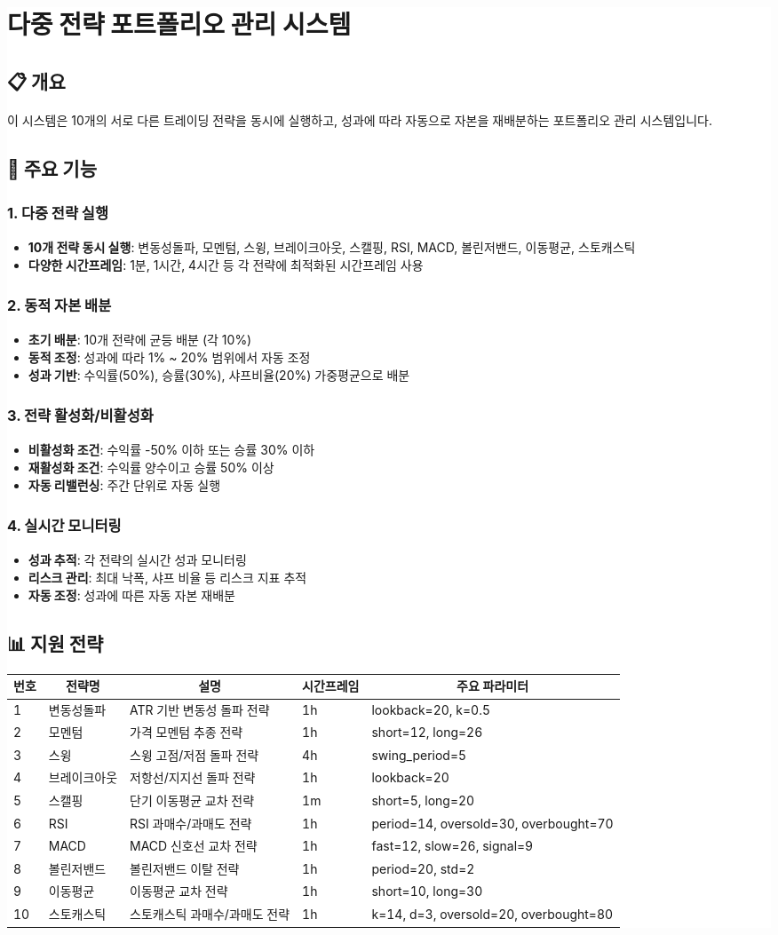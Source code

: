 # 다중 전략 포트폴리오 관리 시스템

## 📋 개요

이 시스템은 10개의 서로 다른 트레이딩 전략을 동시에 실행하고, 성과에 따라 자동으로 자본을 재배분하는 포트폴리오 관리 시스템입니다.

## 🚀 주요 기능

### 1. 다중 전략 실행
- **10개 전략 동시 실행**: 변동성돌파, 모멘텀, 스윙, 브레이크아웃, 스캘핑, RSI, MACD, 볼린저밴드, 이동평균, 스토캐스틱
- **다양한 시간프레임**: 1분, 1시간, 4시간 등 각 전략에 최적화된 시간프레임 사용

### 2. 동적 자본 배분
- **초기 배분**: 10개 전략에 균등 배분 (각 10%)
- **동적 조정**: 성과에 따라 1% ~ 20% 범위에서 자동 조정
- **성과 기반**: 수익률(50%), 승률(30%), 샤프비율(20%) 가중평균으로 배분

### 3. 전략 활성화/비활성화
- **비활성화 조건**: 수익률 -50% 이하 또는 승률 30% 이하
- **재활성화 조건**: 수익률 양수이고 승률 50% 이상
- **자동 리밸런싱**: 주간 단위로 자동 실행

### 4. 실시간 모니터링
- **성과 추적**: 각 전략의 실시간 성과 모니터링
- **리스크 관리**: 최대 낙폭, 샤프 비율 등 리스크 지표 추적
- **자동 조정**: 성과에 따른 자동 자본 재배분

## 📊 지원 전략

| 번호 | 전략명 | 설명 | 시간프레임 | 주요 파라미터 |
|------|--------|------|------------|---------------|
| 1 | 변동성돌파 | ATR 기반 변동성 돌파 전략 | 1h | lookback=20, k=0.5 |
| 2 | 모멘텀 | 가격 모멘텀 추종 전략 | 1h | short=12, long=26 |
| 3 | 스윙 | 스윙 고점/저점 돌파 전략 | 4h | swing_period=5 |
| 4 | 브레이크아웃 | 저항선/지지선 돌파 전략 | 1h | lookback=20 |
| 5 | 스캘핑 | 단기 이동평균 교차 전략 | 1m | short=5, long=20 |
| 6 | RSI | RSI 과매수/과매도 전략 | 1h | period=14, oversold=30, overbought=70 |
| 7 | MACD | MACD 신호선 교차 전략 | 1h | fast=12, slow=26, signal=9 |
| 8 | 볼린저밴드 | 볼린저밴드 이탈 전략 | 1h | period=20, std=2 |
| 9 | 이동평균 | 이동평균 교차 전략 | 1h | short=10, long=30 |
| 10 | 스토캐스틱 | 스토캐스틱 과매수/과매도 전략 | 1h | k=14, d=3, oversold=20, overbought=80 |
